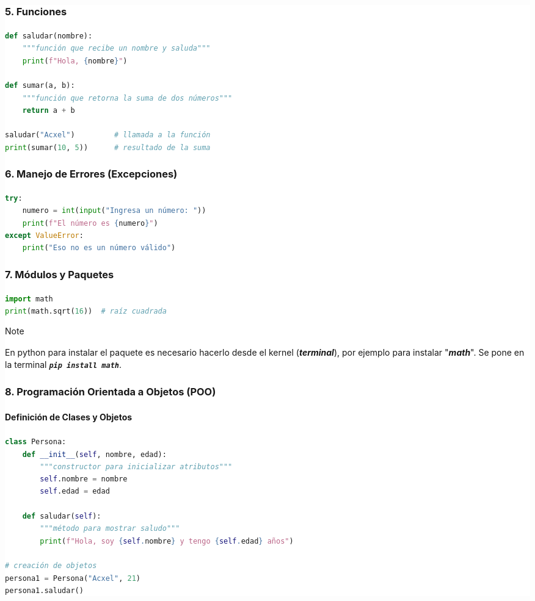 ### 5. **Funciones**
```python
def saludar(nombre):
    """función que recibe un nombre y saluda"""
    print(f"Hola, {nombre}")

def sumar(a, b):
    """función que retorna la suma de dos números"""
    return a + b

saludar("Acxel")         # llamada a la función
print(sumar(10, 5))      # resultado de la suma
```

### 6. **Manejo de Errores (Excepciones)**
```python
try:
    numero = int(input("Ingresa un número: "))
    print(f"El número es {numero}")
except ValueError:
    print("Eso no es un número válido")
```

### 7. **Módulos y Paquetes**
```python
import math
print(math.sqrt(16))  # raíz cuadrada
```
>[!NOTE]
En python para instalar el paquete es necesario hacerlo desde el kernel (***terminal***), por ejemplo para instalar "***math***". Se pone en la terminal ***`pip install math`***.
>

### 8. **Programación Orientada a Objetos (POO)**
#### Definición de Clases y Objetos
```python
class Persona:
    def __init__(self, nombre, edad):
        """constructor para inicializar atributos"""
        self.nombre = nombre
        self.edad = edad

    def saludar(self):
        """método para mostrar saludo"""
        print(f"Hola, soy {self.nombre} y tengo {self.edad} años")

# creación de objetos
persona1 = Persona("Acxel", 21)
persona1.saludar()
```
